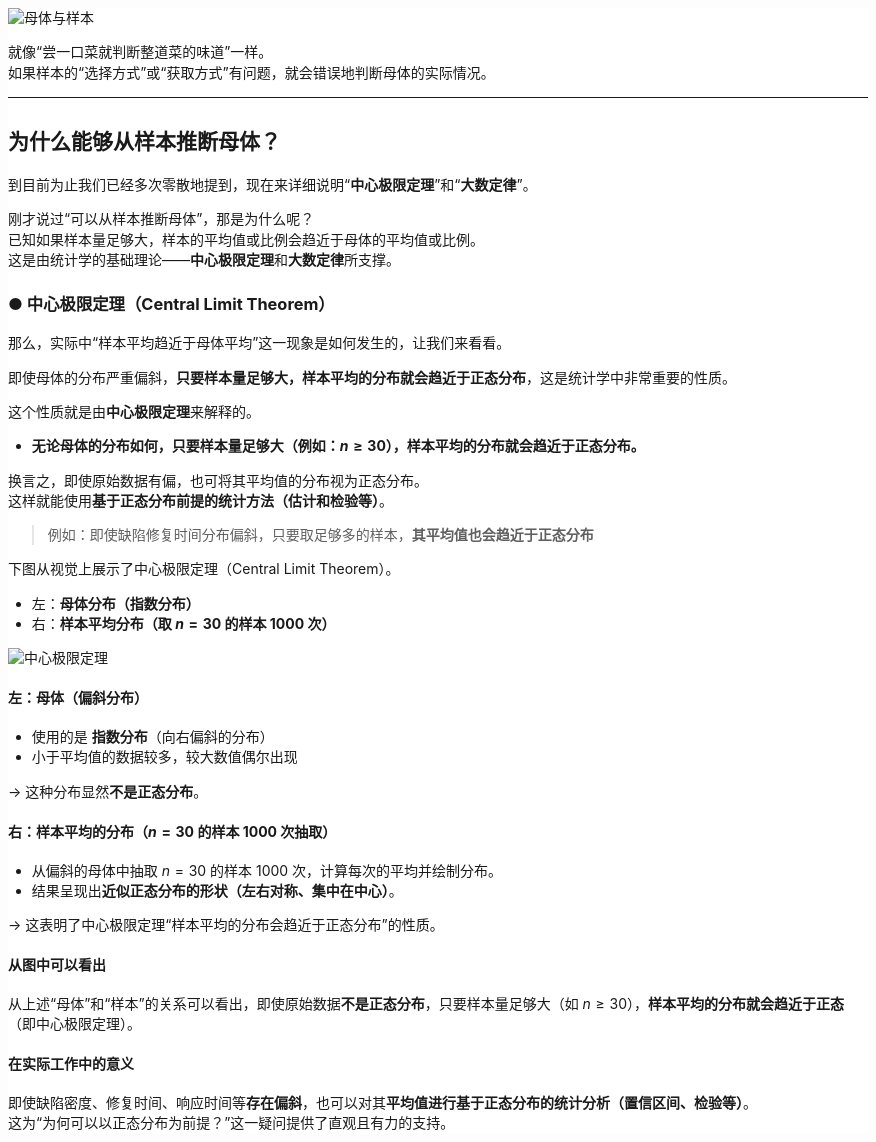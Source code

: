 ![母体与样本](https://gyazo.com/cb7ef9fd84ffc96cf84910e33034cbe8.png)

就像“尝一口菜就判断整道菜的味道”一样。  
如果样本的“选择方式”或“获取方式”有问题，就会错误地判断母体的实际情况。

---

## 为什么能够从样本推断母体？

到目前为止我们已经多次零散地提到，现在来详细说明“**中心极限定理**”和“**大数定律**”。

刚才说过“可以从样本推断母体”，那是为什么呢？  
已知如果样本量足够大，样本的平均值或比例会趋近于母体的平均值或比例。  
这是由统计学的基础理论——**中心极限定理**和**大数定律**所支撑。

### ● 中心极限定理（Central Limit Theorem）

那么，实际中“样本平均趋近于母体平均”这一现象是如何发生的，让我们来看看。

即使母体的分布严重偏斜，**只要样本量足够大，样本平均的分布就会趋近于正态分布**，这是统计学中非常重要的性质。

这个性质就是由**中心极限定理**来解释的。  
- **无论母体的分布如何，只要样本量足够大（例如：$n \geq 30$），样本平均的分布就会趋近于正态分布。**

换言之，即使原始数据有偏，也可将其平均值的分布视为正态分布。  
这样就能使用**基于正态分布前提的统计方法（估计和检验等）**。

> 例如：即使缺陷修复时间分布偏斜，只要取足够多的样本，**其平均值也会趋近于正态分布**

下图从视觉上展示了中心极限定理（Central Limit Theorem）。  
- 左：**母体分布（指数分布）**  
- 右：**样本平均分布（取 $n = 30$ 的样本 1000 次）**

![中心极限定理](https://gyazo.com/ae33e321d51d2add8b0ec87efadb6c0e.png)

#### 左：母体（偏斜分布）

- 使用的是 **指数分布**（向右偏斜的分布）  
- 小于平均值的数据较多，较大数值偶尔出现  

→ 这种分布显然**不是正态分布**。

#### 右：样本平均的分布（$n = 30$ 的样本 1000 次抽取）

- 从偏斜的母体中抽取 $n=30$ 的样本 1000 次，计算每次的平均并绘制分布。  
- 结果呈现出**近似正态分布的形状（左右对称、集中在中心）**。  

→ 这表明了中心极限定理“样本平均的分布会趋近于正态分布”的性质。

#### 从图中可以看出

从上述“母体”和“样本”的关系可以看出，即使原始数据**不是正态分布**，只要样本量足够大（如 $n \geq 30$），**样本平均的分布就会趋近于正态**（即中心极限定理）。

#### 在实际工作中的意义

即使缺陷密度、修复时间、响应时间等**存在偏斜**，也可以对其**平均值进行基于正态分布的统计分析（置信区间、检验等）**。  
这为“为何可以以正态分布为前提？”这一疑问提供了直观且有力的支持。
